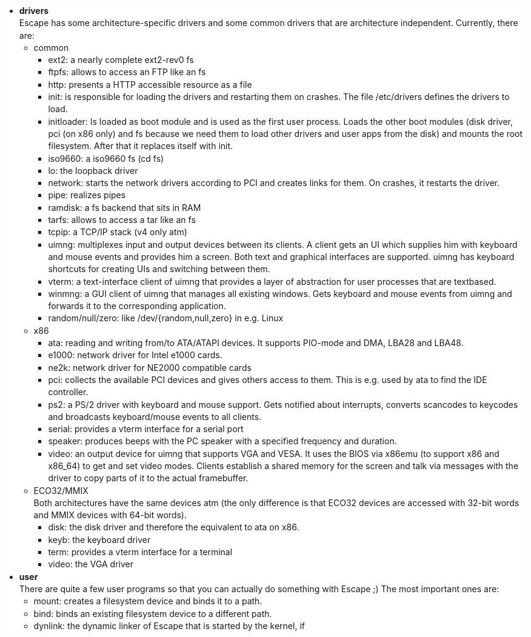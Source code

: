 * **drivers**  
  Escape has some architecture-specific drivers and some common drivers that
  are architecture independent. Currently, there are:
    * common
        * ext2: a nearly complete ext2-rev0 fs
        * ftpfs: allows to access an FTP like an fs
        * http: presents a HTTP accessible resource as a file
        * init: is responsible for loading the drivers and restarting them
          on crashes. The file /etc/drivers defines the drivers to load.
        * initloader: Is loaded as boot module and is used as the first user process.
          Loads the other boot modules (disk driver, pci (on x86 only) and fs
          because we need them to load other drivers and user apps from the disk)
          and mounts the root filesystem. After that it replaces itself with init.
        * iso9660: a iso9660 fs (cd fs)
        * lo: the loopback driver
        * network: starts the network drivers according to PCI and creates links
          for them. On crashes, it restarts the driver.
        * pipe: realizes pipes
        * ramdisk: a fs backend that sits in RAM
        * tarfs: allows to access a tar like an fs
        * tcpip: a TCP/IP stack (v4 only atm)
        * uimng: multiplexes input and output devices between its clients.
          A client gets an UI which supplies him with keyboard and mouse
          events and provides him a screen. Both text and graphical interfaces
          are supported. uimng has keyboard shortcuts for creating UIs and
          switching between them.
        * vterm: a text-interface client of uimng that provides a layer of
          abstraction for user processes that are textbased.
        * winmng: a GUI client of uimng that manages all existing windows. Gets
          keyboard and mouse events from uimng and forwards it to the
          corresponding application.
        * random/null/zero: like /dev/{random,null,zero} in e.g. Linux
    * x86
        * ata: reading and writing from/to ATA/ATAPI devices. It supports
          PIO-mode and DMA, LBA28 and LBA48.
        * e1000: network driver for Intel e1000 cards.
        * ne2k: network driver for NE2000 compatible cards
        * pci: collects the available PCI devices and gives others access to
          them. This is e.g. used by ata to find the IDE controller.
        * ps2: a PS/2 driver with keyboard and mouse support. Gets notified
          about interrupts, converts scancodes to keycodes and broadcasts
          keyboard/mouse events to all clients.
        * serial: provides a vterm interface for a serial port
        * speaker: produces beeps with the PC speaker with a specified
          frequency and duration.
        * video: an output device for uimng that supports VGA and VESA. It
          uses the BIOS via x86emu (to support x86 and x86_64) to get and set
          video modes. Clients establish a shared memory for the screen and
          talk via messages with the driver to copy parts of it to the actual
          framebuffer.
    * ECO32/MMIX  
      Both architectures have the same devices atm (the only difference is that
      ECO32 devices are accessed with 32-bit words and MMIX devices with 64-bit
      words).
        * disk: the disk driver and therefore the equivalent to ata on x86.
        * keyb: the keyboard driver
        * term: provides a vterm interface for a terminal
        * video: the VGA driver
* **user**  
  There are quite a few user programs so that you can actually do something with
  Escape ;) The most important ones are:
    * mount: creates a filesystem device and binds it to a path.
    * bind: binds an existing filesystem device to a different path.
    * dynlink: the dynamic linker of Escape that is started by the kernel, if